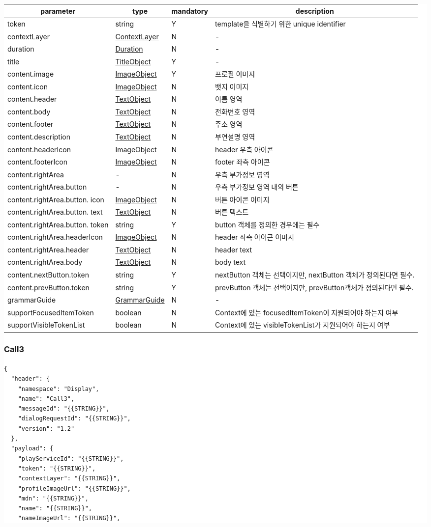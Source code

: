| parameter                       | type                            | mandatory | description                                    |
| ------------------------------- | ------------------------------- | --------- | ---------------------------------------------- |
| token                           | string                          | Y         | template을 식별하기 위한 unique identifier            |
| contextLayer                    | [ContextLayer](./#contextlayer) | N         | -                                              |
| duration                        | [Duration](./#duration)         | N         | -                                              |
| title                           | [TitleObject](./#titleobject)   | Y         | -                                              |
| content.image                   | [ImageObject](./#imageobject)   | Y         | 프로필 이미지                                        |
| content.icon                    | [ImageObject](./#imageobject)   | N         | 뱃지 이미지                                         |
| content.header                  | [TextObject](./#textobject)     | N         | 이름 영역                                          |
| content.body                    | [TextObject](./#textobject)     | N         | 전화변호 영역                                        |
| content.footer                  | [TextObject](./#textobject)     | N         | 주소 영역                                          |
| content.description             | [TextObject](./#textobject)     | N         | 부연설명 영역                                        |
| content.headerIcon              | [ImageObject](./#imageobject)   | N         | header 우측 아이콘                                  |
| content.footerIcon              | [ImageObject](./#imageobject)   | N         | footer 좌측 아이콘                                  |
| content.rightArea               | -                               | N         | 우측 부가정보 영역                                     |
| content.rightArea.button        | -                               | N         | 우측 부가정보 영역 내의 버튼                               |
| content.rightArea.button. icon  | [ImageObject](./#imageobject)   | N         | 버튼 아이콘 이미지                                     |
| content.rightArea.button. text  | [TextObject](./#textobject)     | N         | 버튼 텍스트                                         |
| content.rightArea.button. token | string                          | Y         | button 객체를 정의한 경우에는 필수                         |
| content.rightArea.headerIcon    | [ImageObject](./#imageobject)   | N         | header 좌측 아이콘 이미지                              |
| content.rightArea.header        | [TextObject](./#textobject)     | N         | header text                                    |
| content.rightArea.body          | [TextObject](./#textobject)     | N         | body text                                      |
| content.nextButton.token        | string                          | Y         | nextButton 객체는 선택이지만, nextButton 객체가 정의된다면 필수. |
| content.prevButton.token        | string                          | Y         | prevButton 객체는 선택이지만, prevButton객체가 정의된다면 필수.  |
| grammarGuide                    | [GrammarGuide](./#grammarguide) | N         | -                                              |
| supportFocusedItemToken         | boolean                         | N         | Context에 있는 focusedItemToken이 지원되어야 하는지 여부     |
| supportVisibleTokenList         | boolean                         | N         | Context에 있는 visibleTokenList가 지원되어야 하는지 여부     |

### Call3

```
{
  "header": {
    "namespace": "Display",
    "name": "Call3",
    "messageId": "{{STRING}}",
    "dialogRequestId": "{{STRING}}",
    "version": "1.2"
  },
  "payload": {
    "playServiceId": "{{STRING}}",
    "token": "{{STRING}}",
    "contextLayer": "{{STRING}}",
    "profileImageUrl": "{{STRING}}",
    "mdn": "{{STRING}}",
    "name": "{{STRING}}",
    "nameImageUrl": "{{STRING}}",
```